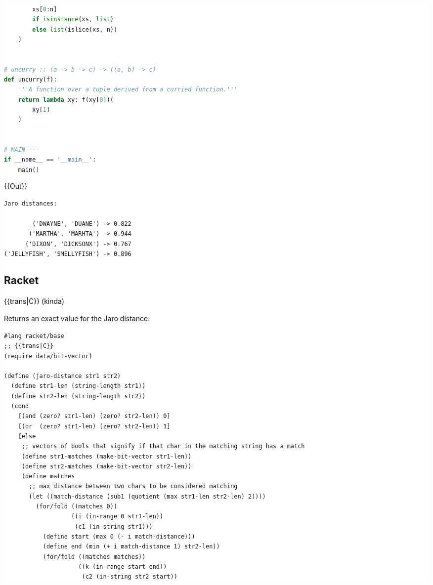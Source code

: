 ```python
        xs[0:n]
        if isinstance(xs, list)
        else list(islice(xs, n))
    )


# uncurry :: (a -> b -> c) -> ((a, b) -> c)
def uncurry(f):
    '''A function over a tuple derived from a curried function.'''
    return lambda xy: f(xy[0])(
        xy[1]
    )


# MAIN ---
if __name__ == '__main__':
    main()
```

{{Out}}

```txt
Jaro distances:

        ('DWAYNE', 'DUANE') -> 0.822
       ('MARTHA', 'MARHTA') -> 0.944
      ('DIXON', 'DICKSONX') -> 0.767
('JELLYFISH', 'SMELLYFISH') -> 0.896
```



## Racket


{{trans|C}}
(kinda)

Returns an exact value for the Jaro distance.


```racket
#lang racket/base
;; {{trans|C}}
(require data/bit-vector)

(define (jaro-distance str1 str2)
  (define str1-len (string-length str1))
  (define str2-len (string-length str2))
  (cond
    [(and (zero? str1-len) (zero? str2-len)) 0]
    [(or  (zero? str1-len) (zero? str2-len)) 1]
    [else     
     ;; vectors of bools that signify if that char in the matching string has a match
     (define str1-matches (make-bit-vector str1-len))
     (define str2-matches (make-bit-vector str2-len))
     (define matches
       ;; max distance between two chars to be considered matching
       (let ((match-distance (sub1 (quotient (max str1-len str2-len) 2))))
         (for/fold ((matches 0))
                   ((i (in-range 0 str1-len))
                    (c1 (in-string str1)))
           (define start (max 0 (- i match-distance)))
           (define end (min (+ i match-distance 1) str2-len))        
           (for/fold ((matches matches))
                     ((k (in-range start end))
                      (c2 (in-string str2 start))
```